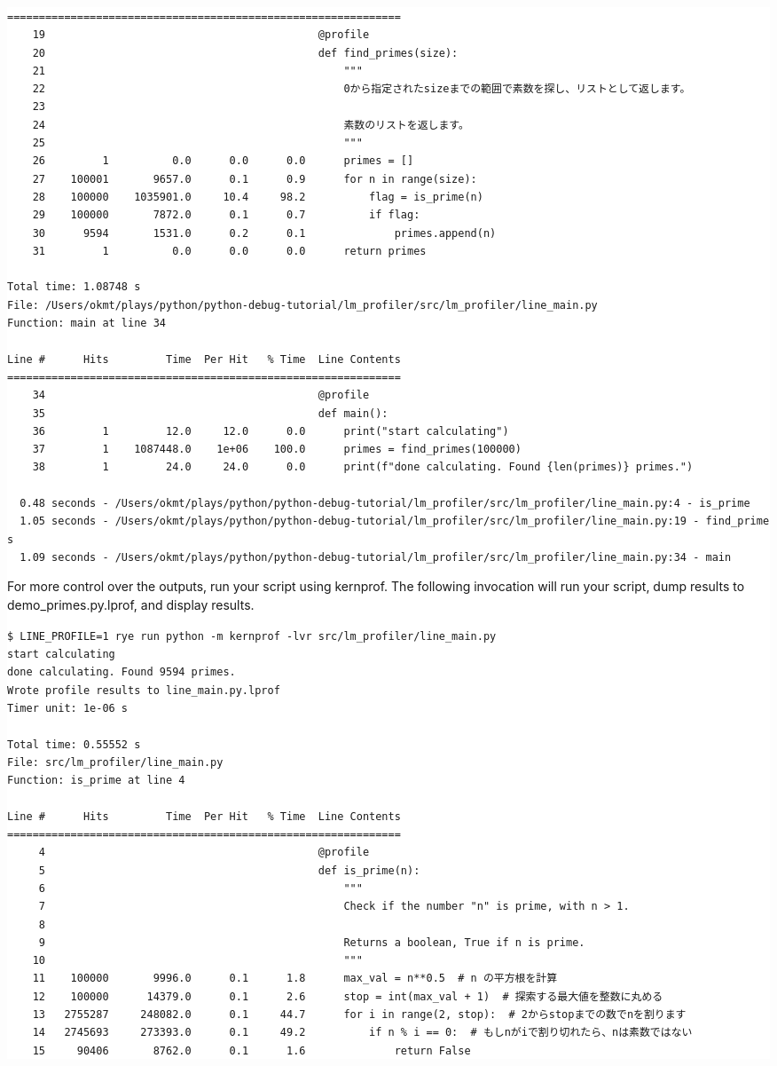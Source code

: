 ```
==============================================================
    19                                           @profile
    20                                           def find_primes(size):
    21                                               """
    22                                               0から指定されたsizeまでの範囲で素数を探し、リストとして返します。
    23
    24                                               素数のリストを返します。
    25                                               """
    26         1          0.0      0.0      0.0      primes = []
    27    100001       9657.0      0.1      0.9      for n in range(size):
    28    100000    1035901.0     10.4     98.2          flag = is_prime(n)
    29    100000       7872.0      0.1      0.7          if flag:
    30      9594       1531.0      0.2      0.1              primes.append(n)
    31         1          0.0      0.0      0.0      return primes

Total time: 1.08748 s
File: /Users/okmt/plays/python/python-debug-tutorial/lm_profiler/src/lm_profiler/line_main.py
Function: main at line 34

Line #      Hits         Time  Per Hit   % Time  Line Contents
==============================================================
    34                                           @profile
    35                                           def main():
    36         1         12.0     12.0      0.0      print("start calculating")
    37         1    1087448.0    1e+06    100.0      primes = find_primes(100000)
    38         1         24.0     24.0      0.0      print(f"done calculating. Found {len(primes)} primes.")

  0.48 seconds - /Users/okmt/plays/python/python-debug-tutorial/lm_profiler/src/lm_profiler/line_main.py:4 - is_prime
  1.05 seconds - /Users/okmt/plays/python/python-debug-tutorial/lm_profiler/src/lm_profiler/line_main.py:19 - find_primes
  1.09 seconds - /Users/okmt/plays/python/python-debug-tutorial/lm_profiler/src/lm_profiler/line_main.py:34 - main
```

For more control over the outputs, run your script using kernprof. The following invocation will run your script, dump results to demo_primes.py.lprof, and display results.

```
$ LINE_PROFILE=1 rye run python -m kernprof -lvr src/lm_profiler/line_main.py
start calculating
done calculating. Found 9594 primes.
Wrote profile results to line_main.py.lprof
Timer unit: 1e-06 s

Total time: 0.55552 s
File: src/lm_profiler/line_main.py
Function: is_prime at line 4

Line #      Hits         Time  Per Hit   % Time  Line Contents
==============================================================
     4                                           @profile
     5                                           def is_prime(n):
     6                                               """
     7                                               Check if the number "n" is prime, with n > 1.
     8
     9                                               Returns a boolean, True if n is prime.
    10                                               """
    11    100000       9996.0      0.1      1.8      max_val = n**0.5  # n の平方根を計算
    12    100000      14379.0      0.1      2.6      stop = int(max_val + 1)  # 探索する最大値を整数に丸める
    13   2755287     248082.0      0.1     44.7      for i in range(2, stop):  # 2からstopまでの数でnを割ります
    14   2745693     273393.0      0.1     49.2          if n % i == 0:  # もしnがiで割り切れたら、nは素数ではない
    15     90406       8762.0      0.1      1.6              return False
```